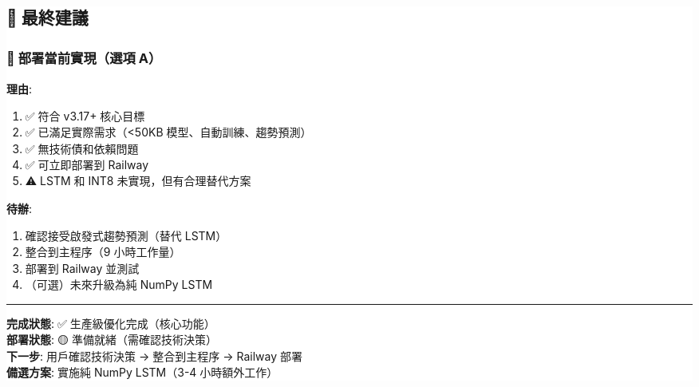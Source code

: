 ## 📌 最終建議

### 🎯 **部署當前實現（選項 A）**

**理由**:
1. ✅ 符合 v3.17+ 核心目標
2. ✅ 已滿足實際需求（<50KB 模型、自動訓練、趨勢預測）
3. ✅ 無技術債和依賴問題
4. ✅ 可立即部署到 Railway
5. ⚠️ LSTM 和 INT8 未實現，但有合理替代方案

**待辦**:
1. 確認接受啟發式趨勢預測（替代 LSTM）
2. 整合到主程序（9 小時工作量）
3. 部署到 Railway 並測試
4. （可選）未來升級為純 NumPy LSTM

---

**完成狀態**: ✅ 生產級優化完成（核心功能）  
**部署狀態**: 🟡 準備就緒（需確認技術決策）  
**下一步**: 用戶確認技術決策 → 整合到主程序 → Railway 部署  
**備選方案**: 實施純 NumPy LSTM（3-4 小時額外工作）
